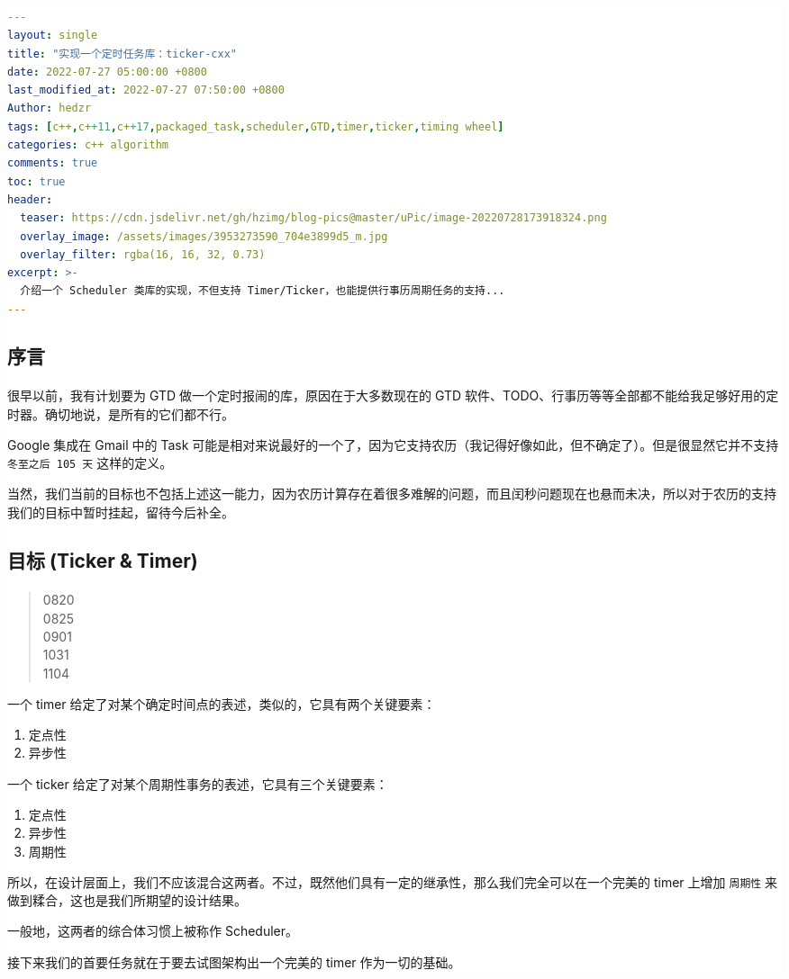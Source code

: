 ```yaml
---
layout: single
title: "实现一个定时任务库：ticker-cxx"
date: 2022-07-27 05:00:00 +0800
last_modified_at: 2022-07-27 07:50:00 +0800
Author: hedzr
tags: [c++,c++11,c++17,packaged_task,scheduler,GTD,timer,ticker,timing wheel]
categories: c++ algorithm
comments: true
toc: true
header:
  teaser: https://cdn.jsdelivr.net/gh/hzimg/blog-pics@master/uPic/image-20220728173918324.png
  overlay_image: /assets/images/3953273590_704e3899d5_m.jpg
  overlay_filter: rgba(16, 16, 32, 0.73)
excerpt: >-
  介绍一个 Scheduler 类库的实现，不但支持 Timer/Ticker，也能提供行事历周期任务的支持...
---
```




## 序言

很早以前，我有计划要为 GTD 做一个定时报闹的库，原因在于大多数现在的 GTD 软件、TODO、行事历等等全部都不能给我足够好用的定时器。确切地说，是所有的它们都不行。

Google 集成在 Gmail 中的 Task 可能是相对来说最好的一个了，因为它支持农历（我记得好像如此，但不确定了）。但是很显然它并不支持 `冬至之后 105 天` 这样的定义。

当然，我们当前的目标也不包括上述这一能力，因为农历计算存在着很多难解的问题，而且闰秒问题现在也悬而未决，所以对于农历的支持我们的目标中暂时挂起，留待今后补全。



## 目标 (Ticker & Timer)

> 0820  
> 0825  
> 0901  
> 1031  
> 1104


一个 timer 给定了对某个确定时间点的表述，类似的，它具有两个关键要素：

1. 定点性
2. 异步性

一个 ticker 给定了对某个周期性事务的表述，它具有三个关键要素：

1. 定点性
2. 异步性
3. 周期性

所以，在设计层面上，我们不应该混合这两者。不过，既然他们具有一定的继承性，那么我们完全可以在一个完美的 timer 上增加 `周期性` 来做到糅合，这也是我们所期望的设计结果。

一般地，这两者的综合体习惯上被称作 Scheduler。

接下来我们的首要任务就在于要去试图架构出一个完美的 timer 作为一切的基础。
